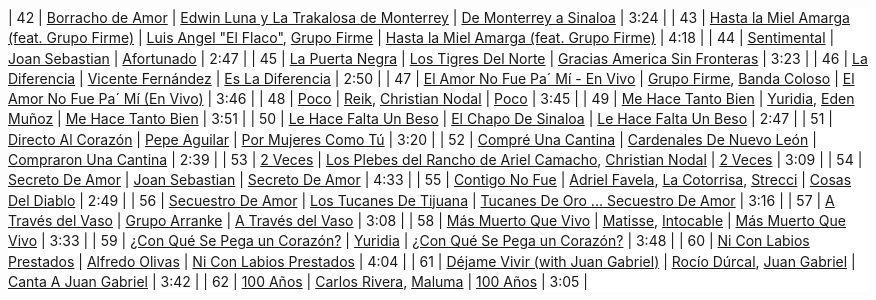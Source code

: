| 42 | [Borracho de Amor](https://open.spotify.com/track/4fYNJdS986IYQWxVoZjY3A) | [Edwin Luna y La Trakalosa de Monterrey](https://open.spotify.com/artist/4LFOoXhMhnq9U8VsZkSwxl) | [De Monterrey a Sinaloa](https://open.spotify.com/album/1RVvXaNvZedvPDVQfozH1I) | 3:24 |
| 43 | [Hasta la Miel Amarga \(feat\. Grupo Firme\)](https://open.spotify.com/track/3D3W7rDsuJIAtjInwh6Moc) | [Luis Angel "El Flaco"](https://open.spotify.com/artist/4kJ2OBSNasUA4yOT5NCfCl), [Grupo Firme](https://open.spotify.com/artist/1dKdetem2xEmjgvyymzytS) | [Hasta la Miel Amarga \(feat\. Grupo Firme\)](https://open.spotify.com/album/1un5ATKBBkOD7L9d2e7sUD) | 4:18 |
| 44 | [Sentimental](https://open.spotify.com/track/3NLJWd1FgZlgBRukNXxEBd) | [Joan Sebastian](https://open.spotify.com/artist/7FsRH5bw8iWpSbMX1G7xf1) | [Afortunado](https://open.spotify.com/album/22e1rqsSwL5RHuuqkYlDJZ) | 2:47 |
| 45 | [La Puerta Negra](https://open.spotify.com/track/5TueyPDnDMPSRdQd7VYooI) | [Los Tigres Del Norte](https://open.spotify.com/artist/3hYtANQYrE6pd2PbtEyTIy) | [Gracias America Sin Fronteras](https://open.spotify.com/album/53JJBD8NXpO3X2p6TgyTMd) | 3:23 |
| 46 | [La Diferencia](https://open.spotify.com/track/6wwMqdntt3An3mmVSb613i) | [Vicente Fernández](https://open.spotify.com/artist/4PPoI9LuYeFX8V674Z1R6l) | [Es La Diferencia](https://open.spotify.com/album/4m82EF4noEFkd5vBBRe63u) | 2:50 |
| 47 | [El Amor No Fue Pa´ Mí \- En Vivo](https://open.spotify.com/track/3dkEwOKhFselY2m22Nj2vi) | [Grupo Firme](https://open.spotify.com/artist/1dKdetem2xEmjgvyymzytS), [Banda Coloso](https://open.spotify.com/artist/4SmIb5onxiijhyC8BilFED) | [El Amor No Fue Pa´ Mí \(En Vivo\)](https://open.spotify.com/album/2GmxvaOlvl9OSOW3FnVcbX) | 3:46 |
| 48 | [Poco](https://open.spotify.com/track/6VZMIyzOupI4vA68RaUgXb) | [Reik](https://open.spotify.com/artist/0vR2qb8m9WHeZ5ByCbimq2), [Christian Nodal](https://open.spotify.com/artist/0XwVARXT135rw8lyw1EeWP) | [Poco](https://open.spotify.com/album/0rRmn2Y11t41spl9rYaxLC) | 3:45 |
| 49 | [Me Hace Tanto Bien](https://open.spotify.com/track/21D2EZmXoJYccfgeZndtOg) | [Yuridia](https://open.spotify.com/artist/5B8ApeENp4bE4EE3LI8jK2), [Eden Muñoz](https://open.spotify.com/artist/1gJdf4Yybu4X5A2xYV3NMV) | [Me Hace Tanto Bien](https://open.spotify.com/album/40IOas3f9rXV6CfpHZ6PjV) | 3:51 |
| 50 | [Le Hace Falta Un Beso](https://open.spotify.com/track/1SwY9YgXVgRbZM6uzxS4vU) | [El Chapo De Sinaloa](https://open.spotify.com/artist/59Ih0XIAzMXq7Yf9ny3u5t) | [Le Hace Falta Un Beso](https://open.spotify.com/album/2XlX0h0yr51DxxAuGA5Nld) | 2:47 |
| 51 | [Directo Al Corazón](https://open.spotify.com/track/659B2PbbBVtPwJh5QkB1WB) | [Pepe Aguilar](https://open.spotify.com/artist/03Yb3iBy9GCifXiATEFcit) | [Por Mujeres Como Tú](https://open.spotify.com/album/1i8KV89uJq08T3MTNEELgL) | 3:20 |
| 52 | [Compré Una Cantina](https://open.spotify.com/track/2fKafjPt7Pkl2WXPhOy9gM) | [Cardenales De Nuevo León](https://open.spotify.com/artist/0GpuSge5ffZ053NhXxgQkV) | [Compraron Una Cantina](https://open.spotify.com/album/1eL97CF6V1JQWs8PcDNKdk) | 2:39 |
| 53 | [2 Veces](https://open.spotify.com/track/2G5kj8gYNAVM4pQ0IBBaGA) | [Los Plebes del Rancho de Ariel Camacho](https://open.spotify.com/artist/6cnl6Jz97730GUS8zEAK77), [Christian Nodal](https://open.spotify.com/artist/0XwVARXT135rw8lyw1EeWP) | [2 Veces](https://open.spotify.com/album/0ddW33CDTAi75BC9ELsXSJ) | 3:09 |
| 54 | [Secreto De Amor](https://open.spotify.com/track/47PiSg7z5qjUyEGKN4I1g7) | [Joan Sebastian](https://open.spotify.com/artist/7FsRH5bw8iWpSbMX1G7xf1) | [Secreto De Amor](https://open.spotify.com/album/2OivwIlbg7qwTg8SLGB0rV) | 4:33 |
| 55 | [Contigo No Fue](https://open.spotify.com/track/24KGKNglICq4YhNvaZfkA7) | [Adriel Favela](https://open.spotify.com/artist/0PrhwIWbqYFYyY2ZrkIWgI), [La Cotorrisa](https://open.spotify.com/artist/72j1bOj19ZViXuyppnx5tJ), [Strecci](https://open.spotify.com/artist/7p1l2K7lVH2v4hrT3Y3tOv) | [Cosas Del Diablo](https://open.spotify.com/album/0S58LvMQHbKuTbEcPcnrYo) | 2:49 |
| 56 | [Secuestro De Amor](https://open.spotify.com/track/6HXuOmqULXyiMeghRjiLsv) | [Los Tucanes De Tijuana](https://open.spotify.com/artist/014WIDx7H4BRCHB1faiisK) | [Tucanes De Oro ..\. Secuestro De Amor](https://open.spotify.com/album/5XulhFmZovJ84JlWPRVqtZ) | 3:16 |
| 57 | [A Través del Vaso](https://open.spotify.com/track/1x5Fqllow3ngr5euK3hXSw) | [Grupo Arranke](https://open.spotify.com/artist/1A773r2lVYAnmt8uwb5BOu) | [A Través del Vaso](https://open.spotify.com/album/7vT5aK4tV66WR8OH16gKjn) | 3:08 |
| 58 | [Más Muerto Que Vivo](https://open.spotify.com/track/6FkIjhuEDMc3mUFZZKxQlE) | [Matisse](https://open.spotify.com/artist/77aLk6J8ofnVxa1eXK9jiU), [Intocable](https://open.spotify.com/artist/108moq3rq6bm1M4Ypz0J02) | [Más Muerto Que Vivo](https://open.spotify.com/album/4LwHkby3HSNOaz6NH2buDg) | 3:33 |
| 59 | [¿Con Qué Se Pega un Corazón?](https://open.spotify.com/track/6C9gYd0KyVHYgxaJu4c9Td) | [Yuridia](https://open.spotify.com/artist/5B8ApeENp4bE4EE3LI8jK2) | [¿Con Qué Se Pega un Corazón?](https://open.spotify.com/album/2lrBqFbFWoZddaOjUbD1DF) | 3:48 |
| 60 | [Ni Con Labios Prestados](https://open.spotify.com/track/3IxbwKm0uWtoHJQ04K1YbA) | [Alfredo Olivas](https://open.spotify.com/artist/5xYNmNkaWRqu3e5F4UXME8) | [Ni Con Labios Prestados](https://open.spotify.com/album/6qbkITbtEKq6CfhurxWvLx) | 4:04 |
| 61 | [Déjame Vivir \(with Juan Gabriel\)](https://open.spotify.com/track/3ic95qCcp0njJNb3mJTZaP) | [Rocío Dúrcal](https://open.spotify.com/artist/2uyweLa0mvPZH6eRzDddeB), [Juan Gabriel](https://open.spotify.com/artist/2MRBDr0crHWE5JwPceFncq) | [Canta A Juan Gabriel](https://open.spotify.com/album/0KXlM36v51VrPceSsiz42M) | 3:42 |
| 62 | [100 Años](https://open.spotify.com/track/4XKC4nfeXgyd4KQDu8arKL) | [Carlos Rivera](https://open.spotify.com/artist/39yVoqm6sYFvvqF1RciUVf), [Maluma](https://open.spotify.com/artist/1r4hJ1h58CWwUQe3MxPuau) | [100 Años](https://open.spotify.com/album/1LmIj33OFO9d1XMh9jRecz) | 3:05 |